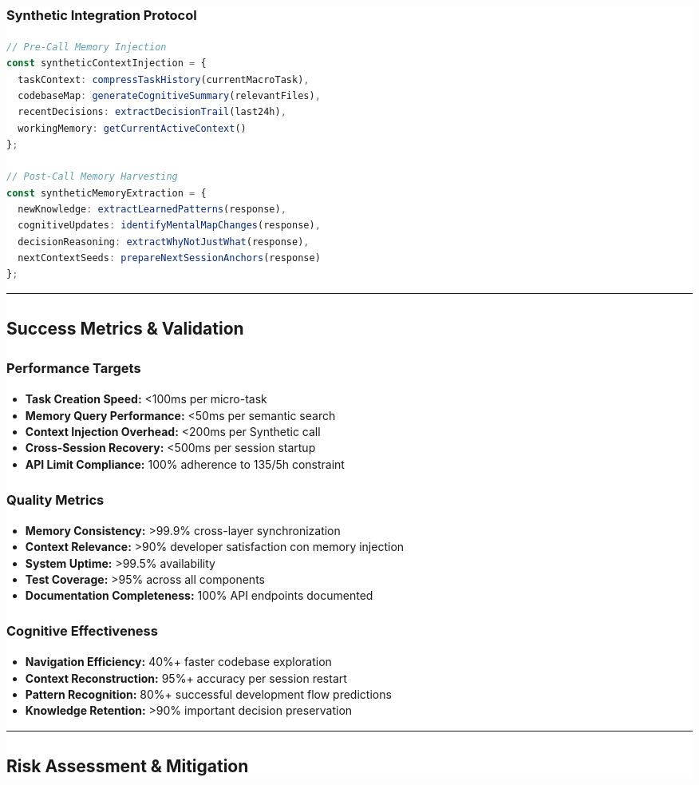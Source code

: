```typescript
```

### Synthetic Integration Protocol
```typescript
// Pre-Call Memory Injection
const syntheticContextInjection = {
  taskContext: compressTaskHistory(currentMacroTask),
  codebaseMap: generateCognitiveSummary(relevantFiles), 
  recentDecisions: extractDecisionTrail(last24h),
  workingMemory: getCurrentActiveContext()
};

// Post-Call Memory Harvesting  
const syntheticMemoryExtraction = {
  newKnowledge: extractLearnedPatterns(response),
  cognitiveUpdates: identifyMentalMapChanges(response),
  decisionReasoning: extractWhyNotJustWhat(response), 
  nextContextSeeds: prepareNextSessionAnchors(response)
};
```

---

## Success Metrics & Validation

### Performance Targets
- **Task Creation Speed:** <100ms per micro-task
- **Memory Query Performance:** <50ms per semantic search  
- **Context Injection Overhead:** <200ms per Synthetic call
- **Cross-Session Recovery:** <500ms per session startup
- **API Limit Compliance:** 100% adherence to 135/5h constraint

### Quality Metrics  
- **Memory Consistency:** >99.9% cross-layer synchronization
- **Context Relevance:** >90% developer satisfaction con memory injection
- **System Uptime:** >99.5% availability  
- **Test Coverage:** >95% across all components
- **Documentation Completeness:** 100% API endpoints documented

### Cognitive Effectiveness
- **Navigation Efficiency:** 40%+ faster codebase exploration
- **Context Reconstruction:** 95%+ accuracy per session restart  
- **Pattern Recognition:** 80%+ successful development flow predictions
- **Knowledge Retention:** >90% important decision preservation

---

## Risk Assessment & Mitigation
